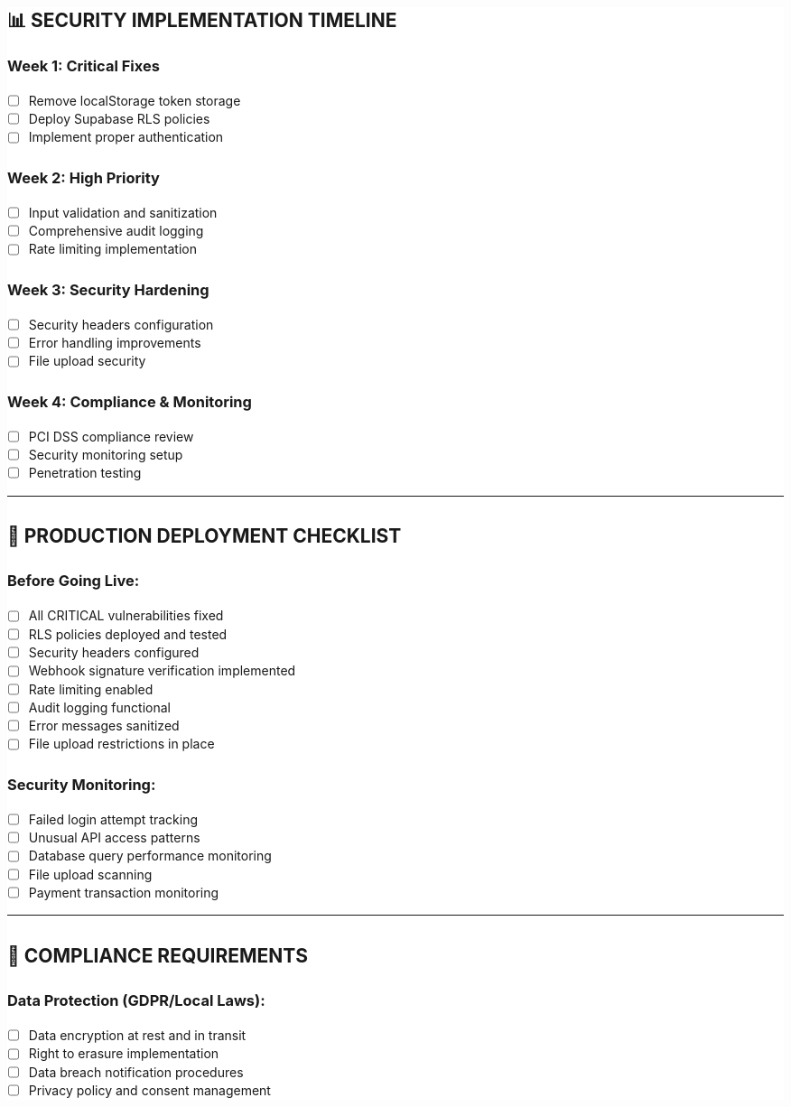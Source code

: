 
## 📊 SECURITY IMPLEMENTATION TIMELINE

### Week 1: Critical Fixes
- [ ] Remove localStorage token storage
- [ ] Deploy Supabase RLS policies  
- [ ] Implement proper authentication

### Week 2: High Priority
- [ ] Input validation and sanitization
- [ ] Comprehensive audit logging
- [ ] Rate limiting implementation

### Week 3: Security Hardening  
- [ ] Security headers configuration
- [ ] Error handling improvements
- [ ] File upload security

### Week 4: Compliance & Monitoring
- [ ] PCI DSS compliance review
- [ ] Security monitoring setup
- [ ] Penetration testing

---

## 🚨 PRODUCTION DEPLOYMENT CHECKLIST

### Before Going Live:
- [ ] All CRITICAL vulnerabilities fixed
- [ ] RLS policies deployed and tested
- [ ] Security headers configured
- [ ] Webhook signature verification implemented
- [ ] Rate limiting enabled
- [ ] Audit logging functional
- [ ] Error messages sanitized
- [ ] File upload restrictions in place

### Security Monitoring:
- [ ] Failed login attempt tracking
- [ ] Unusual API access patterns
- [ ] Database query performance monitoring
- [ ] File upload scanning
- [ ] Payment transaction monitoring

---

## 🎯 COMPLIANCE REQUIREMENTS

### Data Protection (GDPR/Local Laws):
- [ ] Data encryption at rest and in transit
- [ ] Right to erasure implementation
- [ ] Data breach notification procedures
- [ ] Privacy policy and consent management
